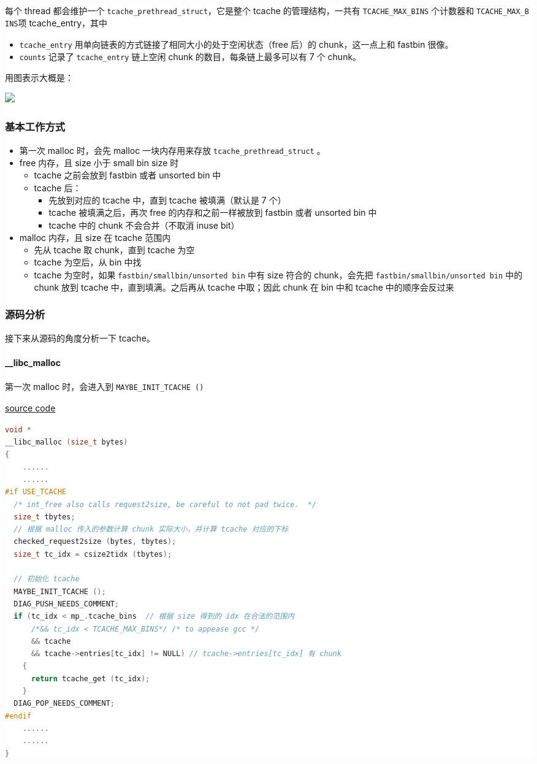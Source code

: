 ```C
```

每个 thread 都会维护一个 `tcache_prethread_struct`，它是整个 tcache 的管理结构，一共有 `TCACHE_MAX_BINS` 个计数器和 `TCACHE_MAX_BINS`项 tcache_entry，其中

- `tcache_entry` 用单向链表的方式链接了相同大小的处于空闲状态（free 后）的 chunk，这一点上和 fastbin 很像。
-  `counts` 记录了 `tcache_entry` 链上空闲 chunk 的数目，每条链上最多可以有 7 个 chunk。

用图表示大概是：

![](http://ww1.sinaimg.cn/large/006AWYXBly1fw87zlnrhtj30nh0ciglz.jpg)


### 基本工作方式
- 第一次 malloc 时，会先 malloc 一块内存用来存放 `tcache_prethread_struct` 。
- free 内存，且 size 小于 small bin size 时
	- tcache 之前会放到 fastbin 或者 unsorted bin 中
	- tcache 后：
		- 先放到对应的 tcache 中，直到 tcache 被填满（默认是 7 个）
		- tcache 被填满之后，再次 free 的内存和之前一样被放到 fastbin 或者 unsorted bin 中
		- tcache 中的 chunk 不会合并（不取消 inuse bit）
- malloc 内存，且 size 在 tcache 范围内
	- 先从 tcache 取 chunk，直到 tcache 为空
	- tcache 为空后，从 bin 中找
	- tcache 为空时，如果 `fastbin/smallbin/unsorted bin` 中有 size 符合的 chunk，会先把 `fastbin/smallbin/unsorted bin` 中的 chunk 放到 tcache 中，直到填满。之后再从 tcache 中取；因此 chunk 在 bin 中和 tcache 中的顺序会反过来

### 源码分析

接下来从源码的角度分析一下 tcache。

#### __libc_malloc
第一次 malloc 时，会进入到 `MAYBE_INIT_TCACHE ()`

[source code](https://code.woboq.org/userspace/glibc/malloc/malloc.c.html#3010)
```C
void *
__libc_malloc (size_t bytes)
{
    ......
    ......
#if USE_TCACHE
  /* int_free also calls request2size, be careful to not pad twice.  */
  size_t tbytes;
  // 根据 malloc 传入的参数计算 chunk 实际大小，并计算 tcache 对应的下标
  checked_request2size (bytes, tbytes);
  size_t tc_idx = csize2tidx (tbytes);

  // 初始化 tcache
  MAYBE_INIT_TCACHE ();
  DIAG_PUSH_NEEDS_COMMENT;
  if (tc_idx < mp_.tcache_bins  // 根据 size 得到的 idx 在合法的范围内
      /*&& tc_idx < TCACHE_MAX_BINS*/ /* to appease gcc */
      && tcache
      && tcache->entries[tc_idx] != NULL) // tcache->entries[tc_idx] 有 chunk
    {
      return tcache_get (tc_idx);
    }
  DIAG_POP_NEEDS_COMMENT;
#endif
    ......
    ......
}
```
